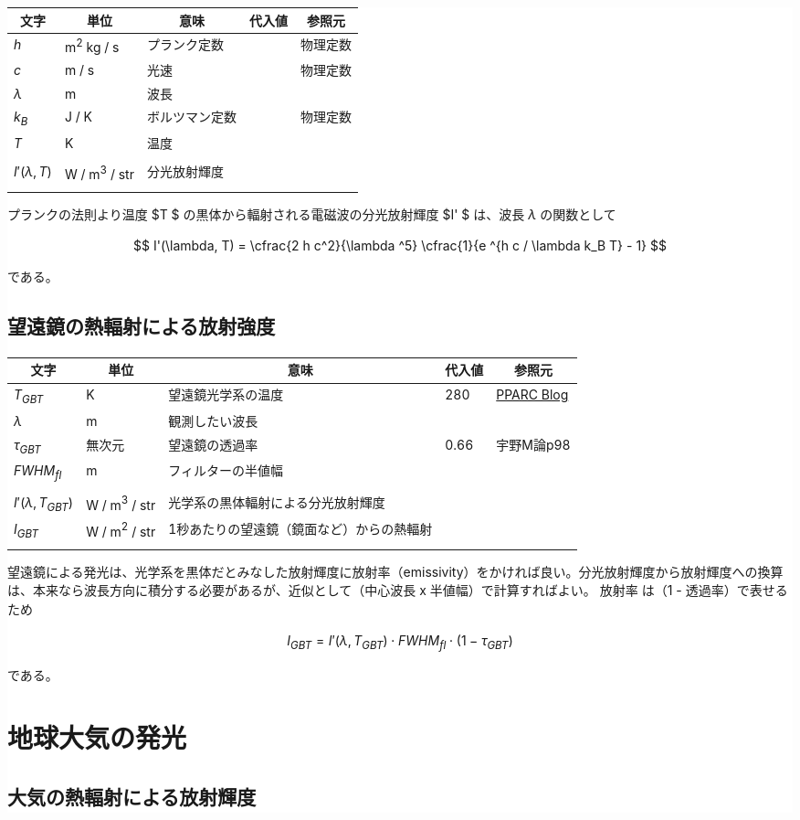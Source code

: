| 文字             | 単位            | 意味           | 代入値 | 参照元   |
| ---------------- | --------------- | -------------- | ------ | -------- |
| $h$              | m$^2$ kg / s    | プランク定数   |        | 物理定数 |
| $c$              | m / s           | 光速           |        | 物理定数 |
| $\lambda$        | m               | 波長           |        |          |
| $k_B$            | J / K           | ボルツマン定数 |        | 物理定数 |
| $T$              | K               | 温度           |        |          |
|                  |                 |                |        |          |
| $I'(\lambda, T)$ | W / m$^3$ / str | 分光放射輝度   |        |          |
|                  |                 |                |        |          |

プランクの法則より温度 $T $ の黒体から輻射される電磁波の分光放射輝度 $I' $ は、波長 $\lambda$ の関数として

$$
I'(\lambda, T) = \cfrac{2 h c^2}{\lambda ^5} \cfrac{1}{e ^{h c / \lambda k_B T} - 1}
$$

である。

## 望遠鏡の熱輻射による放射強度

| 文字                    | 単位            | 意味                                      | 代入値 | 参照元         |
| ----------------------- | --------------- | ----------------------------------------- | ------ | -------------- |
| $T _{GBT}$              | K               | 望遠鏡光学系の温度                        | 280    | [PPARC Blog][] |
| $\lambda$               | m               | 観測したい波長                            |        |                |
| $\tau  _{GBT}$          | 無次元          | 望遠鏡の透過率                            | 0.66   | 宇野M論p98     |
| $FWHM _{fl}$            | m               | フィルターの半値幅                        |        |                |
|                         |                 |                                           |        |                |
| $I'(\lambda, T _{GBT})$ | W / m$^3$ / str | 光学系の黒体輻射による分光放射輝度        |        |                |
| $I _{GBT}$              | W / m$^2$ / str | 1秒あたりの望遠鏡（鏡面など）からの熱輻射 |        |                |
|                         |                 |                                           |        |                |

望遠鏡による発光は、光学系を黒体だとみなした放射輝度に放射率（emissivity）をかければ良い。分光放射輝度から放射輝度への換算は、本来なら波長方向に積分する必要があるが、近似として（中心波長 x 半値幅）で計算すればよい。
放射率 は（1 - 透過率）で表せるため

$$
I _{GBT} = I'(\lambda, T _{GBT}) \cdot FWHM _{fl} \cdot (1 - \tau  _{GBT})
$$

である。

# 地球大気の発光
## 大気の熱輻射による放射輝度


[Miller et al., 2010]: https://pubs.rsc.org/en/content/articlelanding/2010/FD/c004152c#!divAbstract
[岩室2009]: http://www.kusastro.kyoto-u.ac.jp/~iwamuro/LECTURE/OBS/atmos.html
[ATRAN]: https://atran.arc.nasa.gov/cgi-bin/atran/atran.cgi
[PPARC Blog]: https://pparc.gp.tohoku.ac.jp/post_8/
[太陽系天体の高度と方位]: https://eco.mtk.nao.ac.jp/cgi-bin/koyomi/cande/horizontal.cgi
[PPARC観測施設]: https://pparc.gp.tohoku.ac.jp/about-us/observatory/
[Wang, X (2016)]: https://doi.pangaea.de/10.1594/PANGAEA.862331
[なよろ市立天文台]: https://www.nayoro-star.jp/kitasubaru/use/use-access.html
[日本におけるGPS可降水量の季節変化の特徴]: https://www.metsoc.jp/tenki/pdf/2012/2012_10_0917.pdf
[KANATA Telescope]: http://hasc.hiroshima-u.ac.jp/telescope/kanatatel-e.html